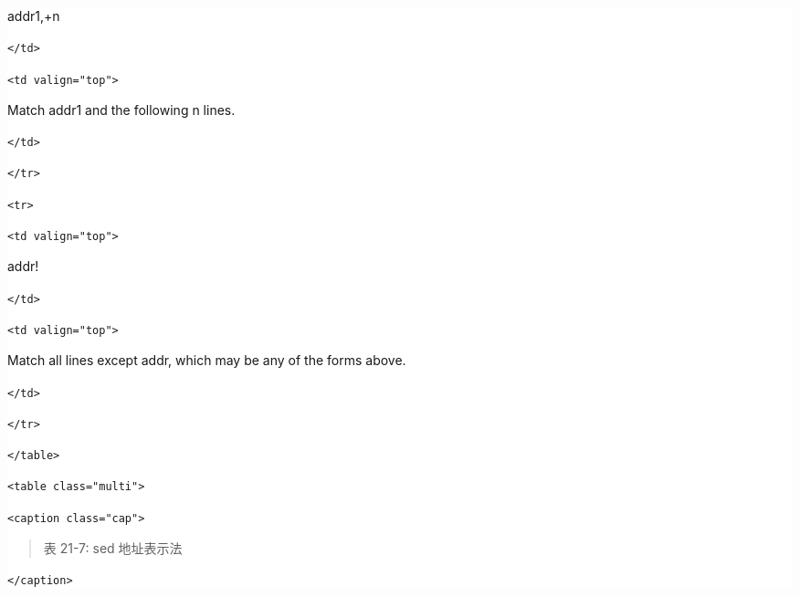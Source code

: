 addr1,+n

```{=html}
</td>
```

```{=html}
<td valign="top">
```

Match addr1 and the following n lines.

```{=html}
</td>
```

```{=html}
</tr>
```

```{=html}
<tr>
```

```{=html}
<td valign="top">
```

addr!

```{=html}
</td>
```

```{=html}
<td valign="top">
```

Match all lines except addr, which may be any of the forms above.

```{=html}
</td>
```

```{=html}
</tr>
```

```{=html}
</table>
```

```{=html}
<table class="multi">
```

```{=html}
<caption class="cap">
```

> 表 21-7: sed 地址表示法

```{=html}
</caption>
```
